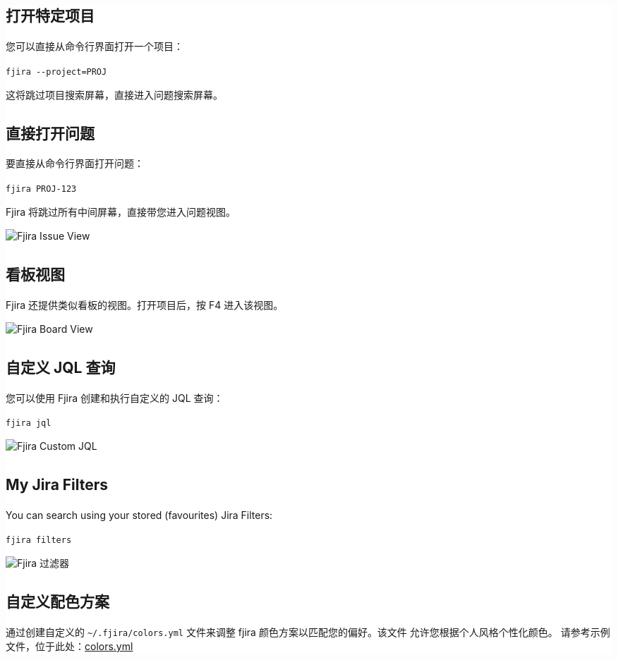 ## 打开特定项目

您可以直接从命令行界面打开一个项目：

```shell
fjira --project=PROJ
```
这将跳过项目搜索屏幕，直接进入问题搜索屏幕。

## 直接打开问题

要直接从命令行界面打开问题：


```shell
fjira PROJ-123
```
Fjira 将跳过所有中间屏幕，直接带您进入问题视图。

![Fjira Issue View](https://raw.githubusercontent.com/mk-5/fjira/master/demo_issue.png)

## 看板视图

Fjira 还提供类似看板的视图。打开项目后，按 F4 进入该视图。

![Fjira Board View](https://raw.githubusercontent.com/mk-5/fjira/master/demo_board_view.png)

## 自定义 JQL 查询

您可以使用 Fjira 创建和执行自定义的 JQL 查询：


```shell
fjira jql
```

![Fjira Custom JQL](https://raw.githubusercontent.com/mk-5/fjira/master/demo_custom_jql.png)

## My Jira Filters

You can search using your stored (favourites) Jira Filters:

```shell
fjira filters
```

![Fjira 过滤器](https://raw.githubusercontent.com/mk-5/fjira/master/demo_filters.png)

## 自定义配色方案

通过创建自定义的 `~/.fjira/colors.yml` 文件来调整 fjira 颜色方案以匹配您的偏好。该文件
允许您根据个人风格个性化颜色。
请参考示例文件，位于此处：[colors.yml](https://raw.githubusercontent.com/mk-5/fjira/master/assets/colors.yml)
